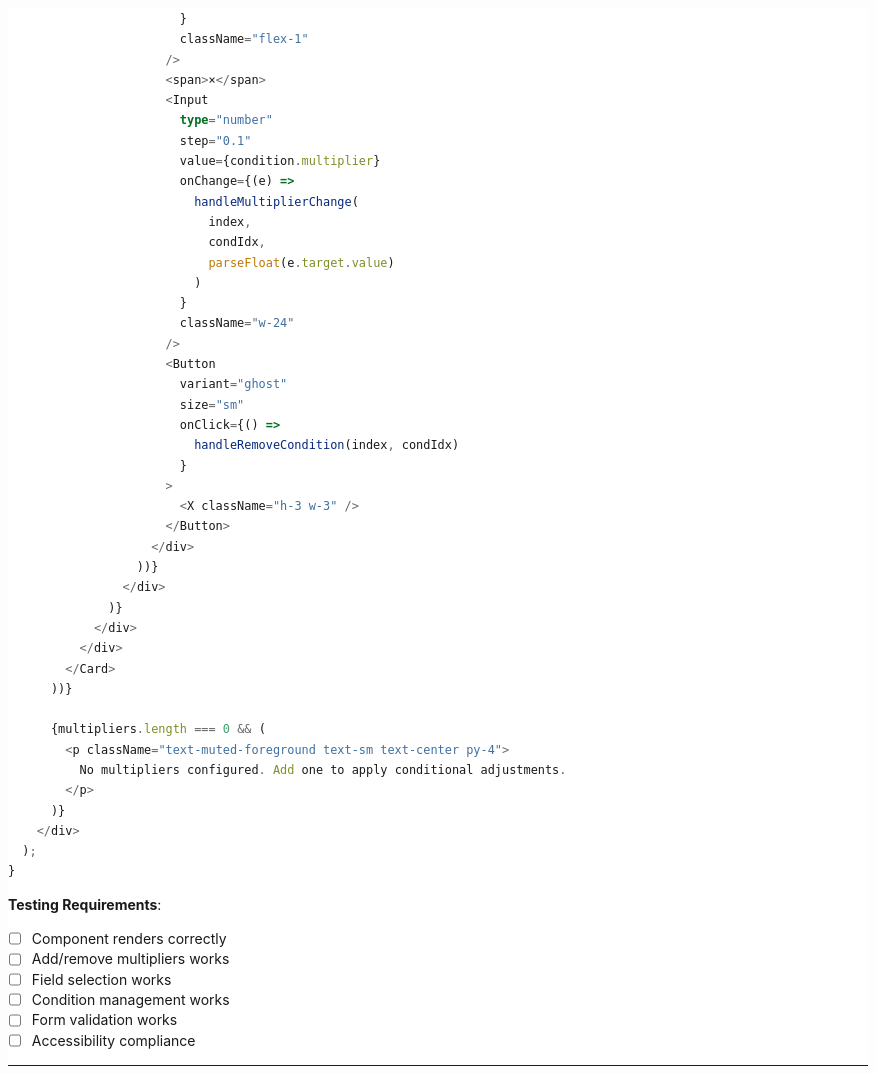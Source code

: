 ```typescript
                        }
                        className="flex-1"
                      />
                      <span>×</span>
                      <Input
                        type="number"
                        step="0.1"
                        value={condition.multiplier}
                        onChange={(e) =>
                          handleMultiplierChange(
                            index,
                            condIdx,
                            parseFloat(e.target.value)
                          )
                        }
                        className="w-24"
                      />
                      <Button
                        variant="ghost"
                        size="sm"
                        onClick={() =>
                          handleRemoveCondition(index, condIdx)
                        }
                      >
                        <X className="h-3 w-3" />
                      </Button>
                    </div>
                  ))}
                </div>
              )}
            </div>
          </div>
        </Card>
      ))}

      {multipliers.length === 0 && (
        <p className="text-muted-foreground text-sm text-center py-4">
          No multipliers configured. Add one to apply conditional adjustments.
        </p>
      )}
    </div>
  );
}
```

**Testing Requirements**:
- [ ] Component renders correctly
- [ ] Add/remove multipliers works
- [ ] Field selection works
- [ ] Condition management works
- [ ] Form validation works
- [ ] Accessibility compliance

---